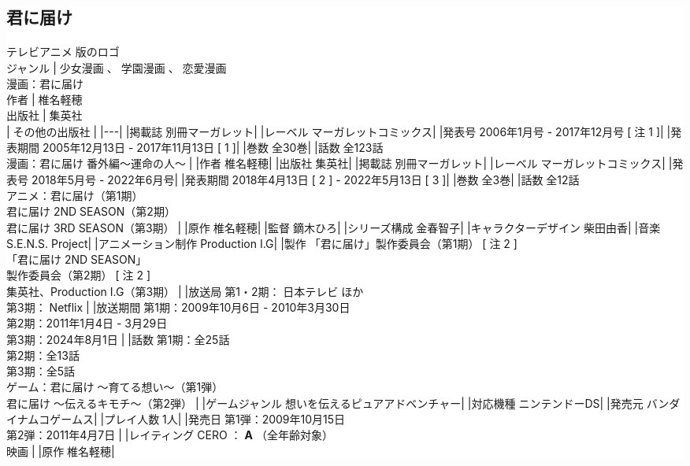 君に届け  
---  
  
テレビアニメ  版のロゴ  
ジャンル  |  少女漫画  、  学園漫画  、  恋愛漫画   
漫画：君に届け  
作者  |  椎名軽穂   
出版社  |  集英社   
|  その他の出版社  |
|---|
|掲載誌    別冊マーガレット|
|レーベル    マーガレットコミックス|
|発表号    2006年1月号 - 2017年12月号  [  注 1  ]|
|発表期間    2005年12月13日 - 2017年11月13日  [  1  ]|
|巻数    全30巻|
|話数    全123話<br>漫画：君に届け 番外編〜運命の人〜  |
|作者    椎名軽穂|
|出版社    集英社|
|掲載誌    別冊マーガレット|
|レーベル    マーガレットコミックス|
|発表号    2018年5月号 - 2022年6月号|
|発表期間    2018年4月13日  [  2  ]  \- 2022年5月13日  [  3  ]|
|巻数    全3巻|
|話数    全12話<br>アニメ：君に届け（第1期）  <br>君に届け 2ND SEASON（第2期）  <br>君に届け 3RD SEASON（第3期）  |
|原作    椎名軽穂|
|監督    鏑木ひろ|
|シリーズ構成    金春智子|
|キャラクターデザイン    柴田由香|
|音楽    S.E.N.S.  Project|
|アニメーション制作    Production I.G|
|製作    「君に届け」製作委員会（第1期）  [  注 2  ]<br>「君に届け 2ND SEASON」  <br>製作委員会（第2期）  [  注 2  ]  <br>集英社、Production I.G（第3期）  |
|放送局    第1・2期：  日本テレビ  ほか<br>第3期：  Netflix  |
|放送期間    第1期：2009年10月6日 - 2010年3月30日<br>第2期：2011年1月4日 - 3月29日  <br>第3期：2024年8月1日  |
|話数    第1期：全25話<br>第2期：全13話  <br>第3期：全5話  <br>ゲーム：君に届け 〜育てる想い〜（第1弾）  <br>君に届け 〜伝えるキモチ〜（第2弾）  |
|ゲームジャンル    想いを伝えるピュアアドベンチャー|
|対応機種    ニンテンドーDS|
|発売元    バンダイナムコゲームス|
|プレイ人数    1人|
|発売日    第1弾：2009年10月15日<br>第2弾：2011年4月7日  |
|レイティング    CERO  ：  **A** （全年齢対象）<br>映画  |
|原作    椎名軽穂|